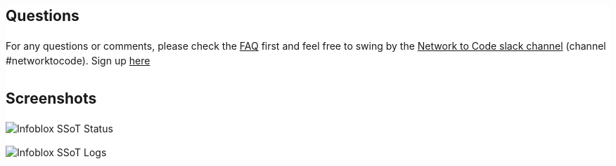 ## Questions

For any questions or comments, please check the [FAQ](FAQ.md) first and feel free to swing by the [Network to Code slack channel](https://networktocode.slack.com/) (channel #networktocode).
Sign up [here](http://slack.networktocode.com/)

## Screenshots

![Infoblox SSoT Status](./docs/static/ssot-status.png)

![Infoblox SSoT Logs](./docs/static/ssot-logs.png)
